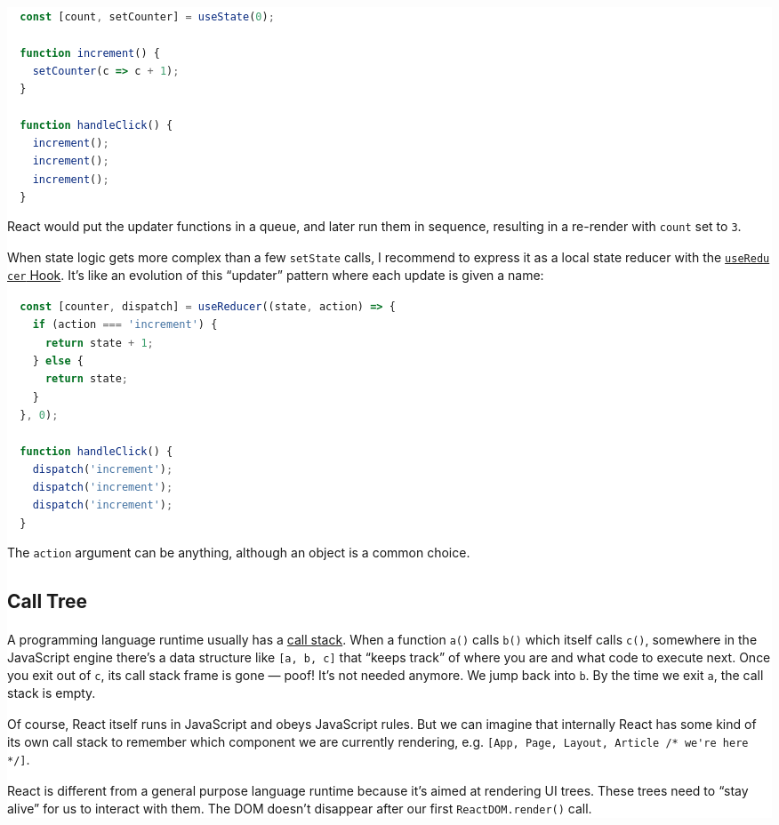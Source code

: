 ```jsx
  const [count, setCounter] = useState(0);

  function increment() {
    setCounter(c => c + 1);
  }

  function handleClick() {
    increment();
    increment();
    increment();
  }
```

React would put the updater functions in a queue, and later run them in sequence, resulting in a re-render with `count` set to `3`.

When state logic gets more complex than a few `setState` calls, I recommend to express it as a local state reducer with the [`useReducer` Hook](https://reactjs.org/docs/hooks-reference.html#usereducer). It’s like an evolution of this “updater” pattern where each update is given a name:

```jsx
  const [counter, dispatch] = useReducer((state, action) => {
    if (action === 'increment') {
      return state + 1;
    } else {
      return state;
    }
  }, 0);

  function handleClick() {
    dispatch('increment');
    dispatch('increment');
    dispatch('increment');
  }
```

The `action` argument can be anything, although an object is a common choice.

## Call Tree

A programming language runtime usually has a [call stack](https://medium.freecodecamp.org/understanding-the-javascript-call-stack-861e41ae61d4). When a function `a()` calls `b()` which itself calls `c()`, somewhere in the JavaScript engine there’s a data structure like `[a, b, c]` that “keeps track” of where you are and what code to execute next. Once you exit out of `c`, its call stack frame is gone — poof! It’s not needed anymore. We jump back into `b`. By the time we exit `a`, the call stack is empty.

Of course, React itself runs in JavaScript and obeys JavaScript rules. But we can imagine that internally React has some kind of its own call stack to remember which component we are currently rendering, e.g. `[App, Page, Layout, Article /* we're here */]`.

React is different from a general purpose language runtime because it’s aimed at rendering UI trees. These trees need to “stay alive” for us to interact with them. The DOM doesn’t disappear after our first `ReactDOM.render()` call.
